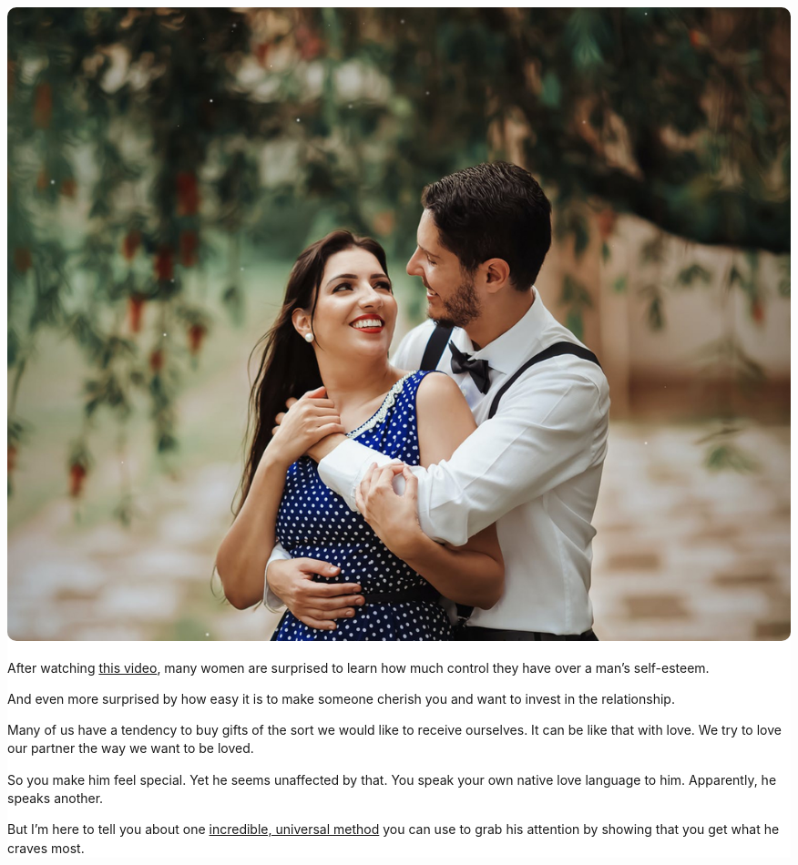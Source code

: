 <img src="/images/tenth-section-bg.jpg" alt="image" style="border-radius: 10px;">


After watching <a id="aflink" href="https://hop.clickbank.net/?affiliate=klayu&vendor=hissecret&lp=0" class="one" target="_blank" title="Video : This is the “secret ingredient” to his lasting commitment">this video</a>, many women are surprised to learn how much control they have over a man’s self-esteem.

And even more surprised by how easy it is to make someone cherish you and want to invest in the relationship.

Many of us have a tendency to buy gifts of the sort we would like to receive ourselves. It can be like that with love. We try to love our partner the way we want to be loved.

So you make him feel special. Yet he seems unaffected by that. You speak your own native love language to him. Apparently, he speaks another.

But I’m here to tell you about one <a id="aflink" href="https://hop.clickbank.net/?affiliate=klayu&vendor=hissecret&lp=0" class="one" target="_blank" title="Video : This is the “secret ingredient” to his lasting commitment">incredible, universal method</a> you can use to grab his attention by showing that you get what he craves most.
